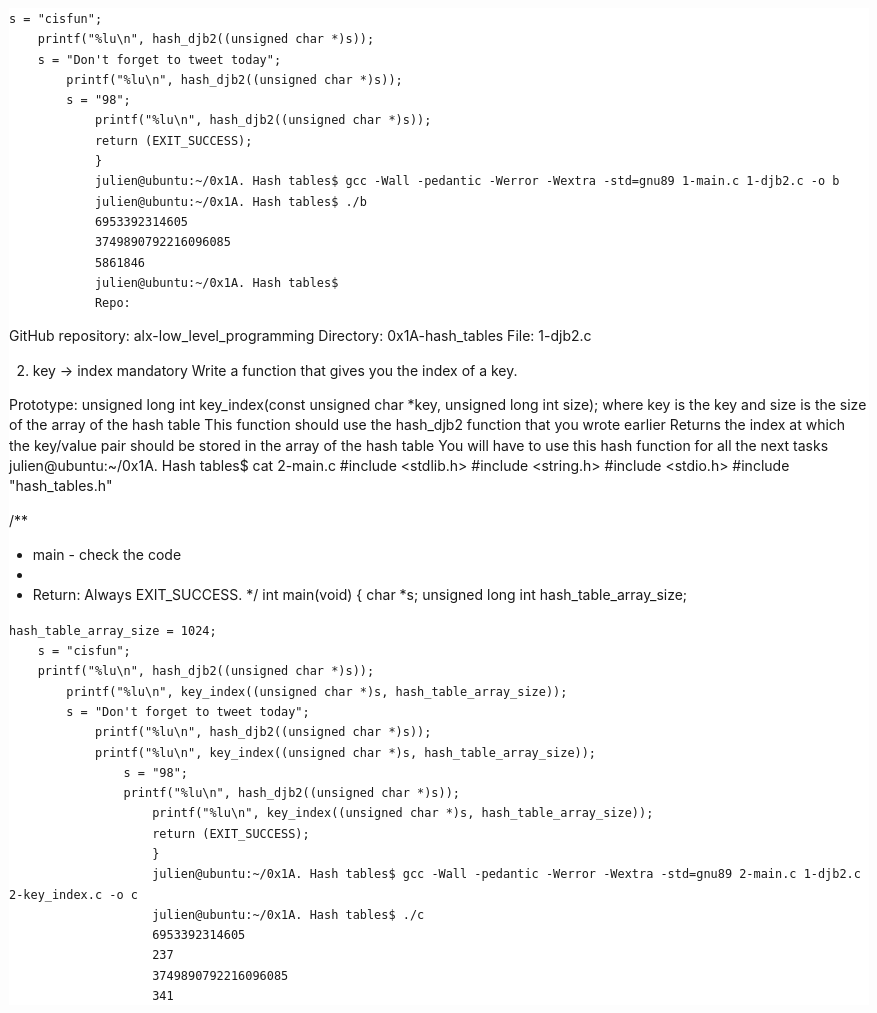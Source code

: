     s = "cisfun";
        printf("%lu\n", hash_djb2((unsigned char *)s));
	    s = "Don't forget to tweet today";
	        printf("%lu\n", hash_djb2((unsigned char *)s));
		    s = "98";
		        printf("%lu\n", hash_djb2((unsigned char *)s));
			    return (EXIT_SUCCESS);
			    }
			    julien@ubuntu:~/0x1A. Hash tables$ gcc -Wall -pedantic -Werror -Wextra -std=gnu89 1-main.c 1-djb2.c -o b
			    julien@ubuntu:~/0x1A. Hash tables$ ./b
			    6953392314605
			    3749890792216096085
			    5861846
			    julien@ubuntu:~/0x1A. Hash tables$
			    Repo:

GitHub repository: alx-low_level_programming
Directory: 0x1A-hash_tables
File: 1-djb2.c

2. key -> index
mandatory
Write a function that gives you the index of a key.

Prototype: unsigned long int key_index(const unsigned char *key, unsigned long int size);
where key is the key
and size is the size of the array of the hash table
This function should use the hash_djb2 function that you wrote earlier
Returns the index at which the key/value pair should be stored in the array of the hash table
You will have to use this hash function for all the next tasks
julien@ubuntu:~/0x1A. Hash tables$ cat 2-main.c
#include <stdlib.h>
#include <string.h>
#include <stdio.h>
#include "hash_tables.h"

/**
 * main - check the code
  *
   * Return: Always EXIT_SUCCESS.
    */
    int main(void)
    {
        char *s;
	    unsigned long int hash_table_array_size;

    hash_table_array_size = 1024;
        s = "cisfun";
	    printf("%lu\n", hash_djb2((unsigned char *)s));
	        printf("%lu\n", key_index((unsigned char *)s, hash_table_array_size));
		    s = "Don't forget to tweet today";
		        printf("%lu\n", hash_djb2((unsigned char *)s));
			    printf("%lu\n", key_index((unsigned char *)s, hash_table_array_size));
			        s = "98";
				    printf("%lu\n", hash_djb2((unsigned char *)s));
				        printf("%lu\n", key_index((unsigned char *)s, hash_table_array_size));
					    return (EXIT_SUCCESS);
					    }
					    julien@ubuntu:~/0x1A. Hash tables$ gcc -Wall -pedantic -Werror -Wextra -std=gnu89 2-main.c 1-djb2.c 2-key_index.c -o c
					    julien@ubuntu:~/0x1A. Hash tables$ ./c
					    6953392314605
					    237
					    3749890792216096085
					    341
